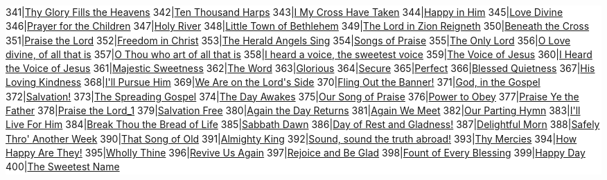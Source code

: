 341|[Thy Glory Fills the Heavens](/christ-in-song/CIS/301-400/341-350/Thy-Glory-Fills-the-Heavens)
342|[Ten Thousand Harps](/christ-in-song/CIS/301-400/341-350/Ten-Thousand-Harps)
343|[I My Cross Have Taken](/christ-in-song/CIS/301-400/341-350/I-My-Cross-Have-Taken)
344|[Happy in Him](/christ-in-song/CIS/301-400/341-350/Happy-in-Him)
345|[Love Divine](/christ-in-song/CIS/301-400/341-350/Love-Divine)
346|[Prayer for the Children](/christ-in-song/CIS/301-400/341-350/Prayer-for-the-Children)
347|[Holy River](/christ-in-song/CIS/301-400/341-350/Holy-River)
348|[Little Town of Bethlehem](/christ-in-song/CIS/301-400/341-350/Little-Town-of-Bethlehem)
349|[The Lord in Zion Reigneth](/christ-in-song/CIS/301-400/341-350/The-Lord-in-Zion-Reigneth)
350|[Beneath the Cross](/christ-in-song/CIS/301-400/341-350/Beneath-the-Cross)
351|[Praise the Lord](/christ-in-song/CIS/301-400/351-360/Praise-the-Lord)
352|[Freedom in Christ](/christ-in-song/CIS/301-400/351-360/Freedom-in-Christ)
353|[The Herald Angels Sing](/christ-in-song/CIS/301-400/351-360/The-Herald-Angels-Sing)
354|[Songs of Praise](/christ-in-song/CIS/301-400/351-360/Songs-of-Praise)
355|[The Only Lord](/christ-in-song/CIS/301-400/351-360/The-Only-Lord)
356|[O Love divine, of all that is](/christ-in-song/CIS/301-400/351-360/O-Love-divine,-of-all-that-is)
357|[O Thou who art of all that is](/christ-in-song/CIS/301-400/351-360/O-Thou-who-art-of-all-that-is)
358|[I heard a voice, the sweetest voice](/christ-in-song/CIS/301-400/351-360/I-heard-a-voice,-the-sweetest-voice)
359|[The Voice of Jesus](/christ-in-song/CIS/301-400/351-360/The-Voice-of-Jesus)
360|[I Heard the Voice of Jesus](/christ-in-song/CIS/301-400/351-360/I-Heard-the-Voice-of-Jesus)
361|[Majestic Sweetness](/christ-in-song/CIS/301-400/361-370/Majestic-Sweetness)
362|[The Word](/christ-in-song/CIS/301-400/361-370/The-Word)
363|[Glorious](/christ-in-song/CIS/301-400/361-370/Glorious)
364|[Secure](/christ-in-song/CIS/301-400/361-370/Secure)
365|[Perfect](/christ-in-song/CIS/301-400/361-370/Perfect)
366|[Blessed Quietness](/christ-in-song/CIS/301-400/361-370/Blessed-Quietness)
367|[His Loving Kindness](/christ-in-song/CIS/301-400/361-370/His-Loving-Kindness)
368|[I'll Pursue Him](/christ-in-song/CIS/301-400/361-370/I'll-Pursue-Him)
369|[We Are on the Lord's Side](/christ-in-song/CIS/301-400/361-370/We-Are-on-the-Lord's-Side)
370|[Fling Out the Banner!](/christ-in-song/CIS/301-400/361-370/Fling-Out-the-Banner!)
371|[God, in the Gospel](/christ-in-song/CIS/301-400/371-380/God,-in-the-Gospel)
372|[Salvation!](/christ-in-song/CIS/301-400/371-380/Salvation!)
373|[The Spreading Gospel](/christ-in-song/CIS/301-400/371-380/The-Spreading-Gospel)
374|[The Day Awakes](/christ-in-song/CIS/301-400/371-380/The-Day-Awakes)
375|[Our Song of Praise](/christ-in-song/CIS/301-400/371-380/Our-Song-of-Praise)
376|[Power to Obey](/christ-in-song/CIS/301-400/371-380/Power-to-Obey)
377|[Praise Ye the Father](/christ-in-song/CIS/301-400/371-380/Praise-Ye-the-Father)
378|[Praise the Lord_1](/christ-in-song/CIS/301-400/371-380/Praise-the-Lord_1)
379|[Salvation Free](/christ-in-song/CIS/301-400/371-380/Salvation-Free)
380|[Again the Day Returns](/christ-in-song/CIS/301-400/371-380/Again-the-Day-Returns)
381|[Again We Meet](/christ-in-song/CIS/301-400/381-390/Again-We-Meet)
382|[Our Parting Hymn](/christ-in-song/CIS/301-400/381-390/Our-Parting-Hymn)
383|[I'll Live For Him](/christ-in-song/CIS/301-400/381-390/I'll-Live-For-Him)
384|[Break Thou the Bread of Life](/christ-in-song/CIS/301-400/381-390/Break-Thou-the-Bread-of-Life)
385|[Sabbath Dawn](/christ-in-song/CIS/301-400/381-390/Sabbath-Dawn)
386|[Day of Rest and Gladness!](/christ-in-song/CIS/301-400/381-390/Day-of-Rest-and-Gladness!)
387|[Delightful Morn](/christ-in-song/CIS/301-400/381-390/Delightful-Morn)
388|[Safely Thro' Another Week](/christ-in-song/CIS/301-400/381-390/Safely-Thro'-Another-Week)
390|[That Song of Old](/christ-in-song/CIS/301-400/381-390/That-Song-of-Old)
391|[Almighty King](/christ-in-song/CIS/301-400/391-400/Almighty-King)
392|[Sound, sound the truth abroad!](/christ-in-song/CIS/301-400/391-400/Sound,-sound-the-truth-abroad!)
393|[Thy Mercies](/christ-in-song/CIS/301-400/391-400/Thy-Mercies)
394|[How Happy Are They!](/christ-in-song/CIS/301-400/391-400/How-Happy-Are-They!)
395|[Wholly Thine](/christ-in-song/CIS/301-400/391-400/Wholly-Thine)
396|[Revive Us Again](/christ-in-song/CIS/301-400/391-400/Revive-Us-Again)
397|[Rejoice and Be Glad](/christ-in-song/CIS/301-400/391-400/Rejoice-and-Be-Glad)
398|[Fount of Every Blessing](/christ-in-song/CIS/301-400/391-400/Fount-of-Every-Blessing)
399|[Happy Day](/christ-in-song/CIS/301-400/391-400/Happy-Day)
400|[The Sweetest Name](/christ-in-song/CIS/301-400/391-400/The-Sweetest-Name)